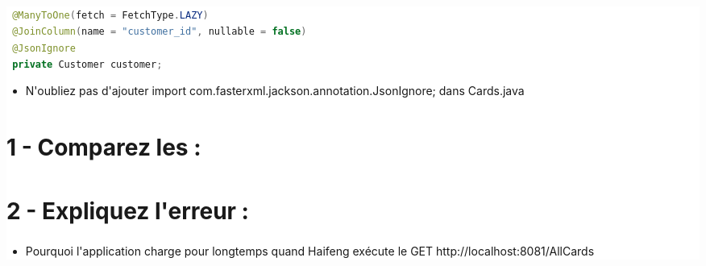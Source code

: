    ```java
	@ManyToOne(fetch = FetchType.LAZY)
	@JoinColumn(name = "customer_id", nullable = false)
	@JsonIgnore
	private Customer customer;
   ```

   - N'oubliez pas d'ajouter import com.fasterxml.jackson.annotation.JsonIgnore; dans Cards.java
 
# 1 - Comparez les :
# 2 - Expliquez l'erreur : 
- Pourquoi l'application charge pour longtemps quand Haifeng exécute le GET http://localhost:8081/AllCards

